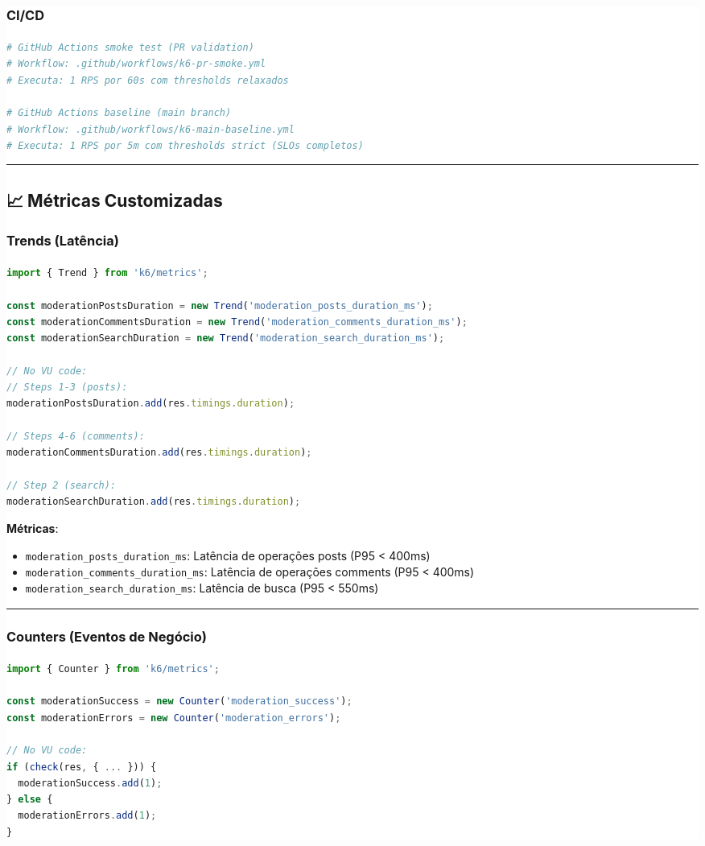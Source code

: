 ### CI/CD
```bash
# GitHub Actions smoke test (PR validation)
# Workflow: .github/workflows/k6-pr-smoke.yml
# Executa: 1 RPS por 60s com thresholds relaxados

# GitHub Actions baseline (main branch)
# Workflow: .github/workflows/k6-main-baseline.yml
# Executa: 1 RPS por 5m com thresholds strict (SLOs completos)
```

---

## 📈 Métricas Customizadas

### Trends (Latência)
```javascript
import { Trend } from 'k6/metrics';

const moderationPostsDuration = new Trend('moderation_posts_duration_ms');
const moderationCommentsDuration = new Trend('moderation_comments_duration_ms');
const moderationSearchDuration = new Trend('moderation_search_duration_ms');

// No VU code:
// Steps 1-3 (posts):
moderationPostsDuration.add(res.timings.duration);

// Steps 4-6 (comments):
moderationCommentsDuration.add(res.timings.duration);

// Step 2 (search):
moderationSearchDuration.add(res.timings.duration);
```

**Métricas**:
- `moderation_posts_duration_ms`: Latência de operações posts (P95 < 400ms)
- `moderation_comments_duration_ms`: Latência de operações comments (P95 < 400ms)
- `moderation_search_duration_ms`: Latência de busca (P95 < 550ms)

---

### Counters (Eventos de Negócio)
```javascript
import { Counter } from 'k6/metrics';

const moderationSuccess = new Counter('moderation_success');
const moderationErrors = new Counter('moderation_errors');

// No VU code:
if (check(res, { ... })) {
  moderationSuccess.add(1);
} else {
  moderationErrors.add(1);
}
```
